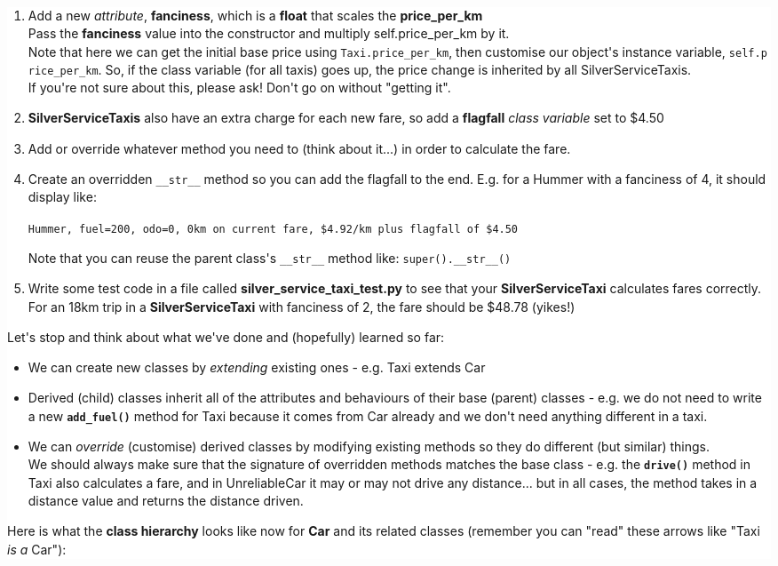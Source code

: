 1.  Add a new *attribute*, **fanciness**, which is a **float** that
    scales the **price_per_km**  
    Pass the **fanciness** value into the constructor and multiply
    self.price_per_km by it.  
    Note that here we can get the initial base price using
    `Taxi.price_per_km`, then customise our object's instance variable,
    `self.price_per_km`. So, if the class variable (for all taxis) goes
    up, the price change is inherited by all SilverServiceTaxis.  
    If you're not sure about this, please ask! Don't go on without "getting it".

2.  **SilverServiceTaxis** also have an extra charge for each new fare,
    so add a **flagfall** *class variable* set to $4.50

3.  Add or override whatever method you need to (think about it...) in
    order to calculate the fare.

4.  Create an overridden `__str__` method so you can add the flagfall
    to the end. E.g. for a Hummer with a fanciness of 4, it should display like: 
     
        Hummer, fuel=200, odo=0, 0km on current fare, $4.92/km plus flagfall of $4.50

    Note that you can reuse the parent class's `__str__` method like:
    `super().__str__()`

5.  Write some test code in a file called **silver_service_taxi_test.py** to see that your
    **SilverServiceTaxi** calculates fares correctly.  
    For an 18km trip in a **SilverServiceTaxi** with fanciness of 2, the
    fare should be $48.78 (yikes!)

Let's stop and think about what we've done and (hopefully) learned so far:

-   We can create new classes by *extending* existing ones - e.g. Taxi
    extends Car

-   Derived (child) classes inherit all of the attributes and behaviours
    of their base (parent) classes - e.g. we do not need to write a new
    **`add_fuel()`** method for Taxi because it comes from Car already
    and we don't need anything different in a taxi.

-   We can *override* (customise) derived classes by modifying existing
    methods so they do different (but similar) things.  
    We should
    always make sure that the signature of overridden methods matches
    the base class - e.g. the **`drive()`** method in Taxi also calculates
    a fare, and in UnreliableCar it may or may not drive any distance... 
    but in all cases, the method takes in a distance value and returns the 
    distance driven.

Here is what the **class hierarchy** looks like now for **Car** and its
related classes (remember you can "read" these arrows like "Taxi *is
a* Car"):
